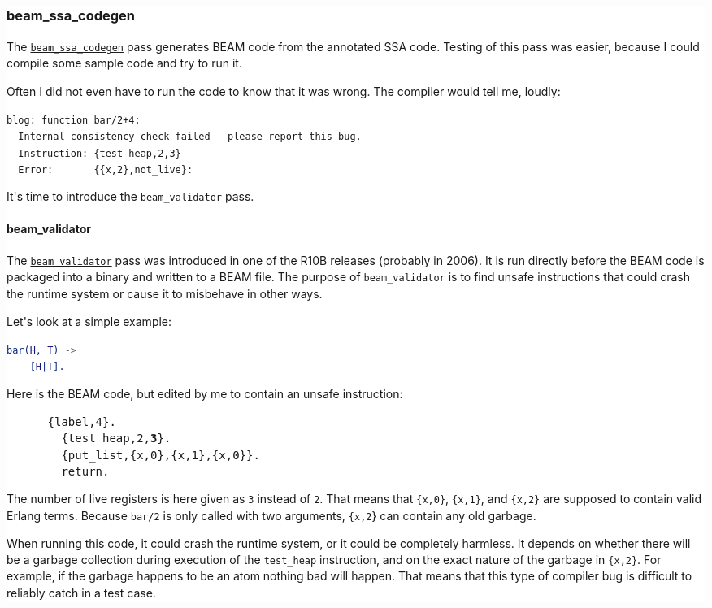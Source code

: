 [place_frames]: https://github.com/erlang/otp/blob/494cb3be4a98653c212d673008085bc3ea70dc7e/lib/compiler/src/beam_ssa_pre_codegen.erl#L715

[find_yregs]: https://github.com/erlang/otp/blob/494cb3be4a98653c212d673008085bc3ea70dc7e/lib/compiler/src/beam_ssa_pre_codegen.erl#L1114

[reserve_yregs]: https://github.com/erlang/otp/blob/494cb3be4a98653c212d673008085bc3ea70dc7e/lib/compiler/src/beam_ssa_pre_codegen.erl#L1645

[number_instructions]: https://github.com/erlang/otp/blob/494cb3be4a98653c212d673008085bc3ea70dc7e/lib/compiler/src/beam_ssa_pre_codegen.erl#L1487

[live_intervals]: https://github.com/erlang/otp/blob/494cb3be4a98653c212d673008085bc3ea70dc7e/lib/compiler/src/beam_ssa_pre_codegen.erl#L1515

[linear_scan]: https://github.com/erlang/otp/blob/494cb3be4a98653c212d673008085bc3ea70dc7e/lib/compiler/src/beam_ssa_pre_codegen.erl#L2118

[frame_size]: https://github.com/erlang/otp/blob/494cb3be4a98653c212d673008085bc3ea70dc7e/lib/compiler/src/beam_ssa_pre_codegen.erl#L1741

### beam_ssa_codegen

The [`beam_ssa_codegen`][beam_ssa_codegen] pass generates BEAM code
from the annotated SSA code. Testing of this pass was easier, because
I could compile some sample code and try to run it.

Often I did not even have to run the code to know that it was wrong.
The compiler would tell me, loudly:

```
blog: function bar/2+4:
  Internal consistency check failed - please report this bug.
  Instruction: {test_heap,2,3}
  Error:       {{x,2},not_live}:
```

It's time to introduce the `beam_validator` pass.

#### beam_validator

The [`beam_validator`][beam_validator] pass was introduced in one of
the R10B releases (probably in 2006). It is run directly before the
BEAM code is packaged into a binary and written to a BEAM file. The
purpose of `beam_validator` is to find unsafe instructions that
could crash the runtime system or cause it to misbehave in other
ways.

Let's look at a simple example:

```erlang
bar(H, T) ->
    [H|T].
```

Here is the BEAM code, but edited by me to contain an unsafe instruction:

<pre class="highlight">
      {label,4}.
        {test_heap,2,<b>3</b>}.
        {put_list,{x,0},{x,1},{x,0}}.
        return.
</pre>

The number of live registers is here given as `3` instead of `2`.
That means that `{x,0}`, `{x,1}`, and `{x,2}` are supposed to contain
valid Erlang terms. Because `bar/2` is only called with two arguments,
`{x,2`} can contain any old garbage.

When running this code, it could crash the runtime system, or it could
be completely harmless. It depends on whether there will be a garbage
collection during execution of the `test_heap` instruction, and on the
exact nature of the garbage in `{x,2}`. For example, if the garbage
happens to be an atom nothing bad will happen. That means that this
type of compiler bug is difficult to reliably catch in a test case.


[v3_codegen_kludge]: https://github.com/erlang/otp/blob/64422fcac9c602641dcf24ef2d35e3491376304d/lib/compiler/src/v3_codegen.erl#L1600
[file_io_server]: https://github.com/erlang/otp/blob/OTP-21.0.9/lib/kernel/src/file_io_server.erl
[rickard]: https://github.com/rickard-green
[process_flag]: http://erlang.org/doc/man/erlang.html#process_flag-2
[lukas_gc]: https://github.com/erlang/otp/blob/OTP-21.0.9/erts/emulator/internal_doc/GarbageCollection.md
[bad_receive]: https://github.com/erlang/otp/blob/333e4c5a1406cdeb9d1d5cf9bf4a4fadb232fca8/lib/compiler/test/beam_validator_SUITE_data/receive_stacked.S#L22
[receive_fix]: https://github.com/erlang/otp/blob/494cb3be4a98653c212d673008085bc3ea70dc7e/lib/compiler/src/beam_ssa_pre_codegen.erl#L919
[beam_receive]: https://github.com/erlang/otp/blob/OTP-21.0.9/lib/compiler/src/beam_receive.erl
[beam_ssa_recv]: https://github.com/erlang/otp/blob/367f4a3fabb12cda3f2547e9908acbf28cb34e3a/lib/compiler/src/beam_ssa_recv.erl
[beam_ssa_recv_opt_update_regs]: https://github.com/erlang/otp/blob/333e4c5a1406cdeb9d1d5cf9bf4a4fadb232fca8/lib/compiler/src/beam_receive.erl#L185
[yes_14]: https://github.com/erlang/otp/blob/6bee2ac7d11668888d93ec4f93730bcae3e5fa79/lib/compiler/test/receive_SUITE_data/ref_opt/yes_14.erl
[beam_ssa_opt]: https://github.com/erlang/otp/blob/81d34181d391709e9d2c404fa730ee9b5c72b5e3/lib/compiler/src/beam_ssa_opt.erl
[beam_ssa_opt_passes]: https://github.com/erlang/otp/blob/81d34181d391709e9d2c404fa730ee9b5c72b5e3/lib/compiler/src/beam_ssa_opt.erl#L49
[beam_ssa_type]: https://github.com/erlang/otp/blob/81d34181d391709e9d2c404fa730ee9b5c72b5e3/lib/compiler/src/beam_ssa_type.erl
[beam_ssa_pre_codegen_fix_bs]: https://github.com/erlang/otp/blob/master/lib/compiler/src/beam_ssa_pre_codegen.erl#L209
[beam_ssa_opt_live]: https://github.com/erlang/otp/blob/e6c3dd9f701d354c06b9b1b043a3d7e9cc050b1c/lib/compiler/src/beam_ssa_opt.erl#L777
[pr1958]: https://github.com/erlang/otp/pull/1958
[code_beam_2018]: https://codesync.global/conferences/code-beam-sto-2018/
[elixir_core_team]: https://elixirforum.com/groups/Elixir-Core-Team
[beam_ssa_type_bottleneck]: https://github.com/erlang/otp/blob/81d34181d391709e9d2c404fa730ee9b5c72b5e3/lib/compiler/src/beam_ssa_type.erl#L944
[reserve_xregs]: https://github.com/erlang/otp/blob/494cb3be4a98653c212d673008085bc3ea70dc7e/lib/compiler/src/beam_ssa_pre_codegen.erl#L1916
[copy_retval]: https://github.com/erlang/otp/blob/494cb3be4a98653c212d673008085bc3ea70dc7e/lib/compiler/src/beam_ssa_pre_codegen.erl#L1222
[opt_get_list]: https://github.com/erlang/otp/blob/494cb3be4a98653c212d673008085bc3ea70dc7e/lib/compiler/src/beam_ssa_pre_codegen.erl#L1422
[prefer_xregs]: https://github.com/erlang/otp/blob/7fbb86c77fa99caddabedfb992f47ddeece80652/lib/compiler/src/beam_ssa_codegen.erl#L359
[beam_type]: https://github.com/erlang/otp/blob/OTP-21.0.9/lib/compiler/src/beam_type.erl
[beam_ssa_opt_float]: https://github.com/erlang/otp/blob/e6c3dd9f701d354c06b9b1b043a3d7e9cc050b1c/lib/compiler/src/beam_ssa_opt.erl#L517
[merged_ssa]: https://github.com/erlang/otp/commit/9facb02b91979ef90b47ac0a54d1eb71fdaa1ee1
[beam_ssa_pre_codegen]: https://github.com/erlang/otp/blob/494cb3be4a98653c212d673008085bc3ea70dc7e/lib/compiler/src/beam_ssa_pre_codegen.erl
[beam_ssa_codegen]: https://github.com/erlang/otp/blob/ec1f35c9f52be894ba295b9a48237020855e3c46/lib/compiler/src/beam_ssa_codegen.erl
[beam_validator]: https://github.com/erlang/otp/blob/e2a939dc4d23d75a0588722d0a08aef129b4c0be/lib/compiler/src/beam_validator.erl
[v3_kernel_bug]: https://github.com/erlang/otp/commit/c896f08f5c028b1e31290e6a5502597401acd39f
[beam_validator_fragile]: https://github.com/erlang/otp/commit/90853d8e7b50be13a3b71f4a1ed6b0407e1f7c2f
[unsafe_passes]: https://github.com/erlang/otp/commit/3fc40fd57fa01b097b4c363860c4d4762e13db8b
[beam_validator_maps]: https://github.com/erlang/otp/commit/1f221b27f1336e747f7409692f260055dd3ddf79
[john]: https://github.com/jhogberg
[lukas]: https://github.com/garazdawi
[michal]: https://github.com/michalmuskala
[elixir_unicode]: https://github.com/elixir-lang/elixir/blob/54cb02c2407856f4063c75a440507dacb6a31dbc/lib/elixir/unicode/unicode.ex
[diffable]: https://github.com/erlang/otp/blob/master/scripts/diffable
[pr1935]: https://github.com/erlang/otp/pull/1935
[bin_matching]: http://erlang.org/doc/efficiency_guide/binaryhandling.html#matching-binaries
[ssa]: https://en.wikipedia.org/wiki/Static_single_assignment_form
[kernel]: http://blog.erlang.org/beam-compiler-history#r6b-enter-kernel-erlang
[beam_bsm]: https://github.com/erlang/otp/blob/2e40d8d1c51ad1c3d3750490ecac6b290233f085/lib/compiler/src/beam_bsm.erl
[software_smoke_testing]: https://en.wikipedia.org/wiki/Smoke_testing_(software)
[beam_kernel_to_ssa_finalize]: https://github.com/erlang/otp/blob/6bee2ac7d11668888d93ec4f93730bcae3e5fa79/lib/compiler/src/beam_kernel_to_ssa.erl#L1231
[dialyzer]: http://erlang.org/doc/apps/dialyzer/index.html
[linear_scan_polleto]: http://web.cs.ucla.edu/~palsberg/course/cs132/linearscan.pdf
[linear_scan_references]: https://github.com/erlang/otp/blob/494cb3be4a98653c212d673008085bc3ea70dc7e/lib/compiler/src/beam_ssa_pre_codegen.erl#L52